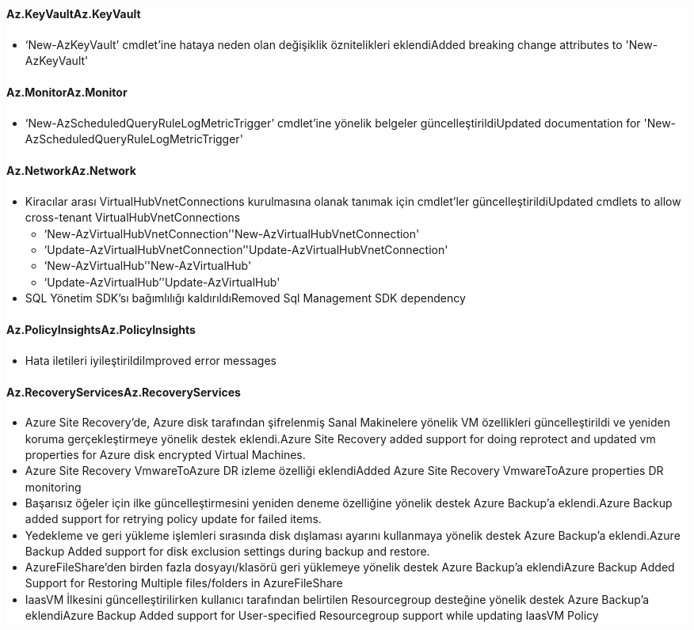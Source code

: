 #### <a name="azkeyvault"></a><span data-ttu-id="f9ef9-135">Az.KeyVault</span><span class="sxs-lookup"><span data-stu-id="f9ef9-135">Az.KeyVault</span></span>
* <span data-ttu-id="f9ef9-136">‘New-AzKeyVault’ cmdlet’ine hataya neden olan değişiklik öznitelikleri eklendi</span><span class="sxs-lookup"><span data-stu-id="f9ef9-136">Added breaking change attributes to 'New-AzKeyVault'</span></span>

#### <a name="azmonitor"></a><span data-ttu-id="f9ef9-137">Az.Monitor</span><span class="sxs-lookup"><span data-stu-id="f9ef9-137">Az.Monitor</span></span>
* <span data-ttu-id="f9ef9-138">‘New-AzScheduledQueryRuleLogMetricTrigger’ cmdlet’ine yönelik belgeler güncelleştirildi</span><span class="sxs-lookup"><span data-stu-id="f9ef9-138">Updated documentation for 'New-AzScheduledQueryRuleLogMetricTrigger'</span></span>

#### <a name="aznetwork"></a><span data-ttu-id="f9ef9-139">Az.Network</span><span class="sxs-lookup"><span data-stu-id="f9ef9-139">Az.Network</span></span>
* <span data-ttu-id="f9ef9-140">Kiracılar arası VirtualHubVnetConnections kurulmasına olanak tanımak için cmdlet’ler güncelleştirildi</span><span class="sxs-lookup"><span data-stu-id="f9ef9-140">Updated cmdlets to allow cross-tenant VirtualHubVnetConnections</span></span>
    - <span data-ttu-id="f9ef9-141">‘New-AzVirtualHubVnetConnection’</span><span class="sxs-lookup"><span data-stu-id="f9ef9-141">'New-AzVirtualHubVnetConnection'</span></span>
    - <span data-ttu-id="f9ef9-142">‘Update-AzVirtualHubVnetConnection’</span><span class="sxs-lookup"><span data-stu-id="f9ef9-142">'Update-AzVirtualHubVnetConnection'</span></span>
    - <span data-ttu-id="f9ef9-143">‘New-AzVirtualHub’</span><span class="sxs-lookup"><span data-stu-id="f9ef9-143">'New-AzVirtualHub'</span></span>
    - <span data-ttu-id="f9ef9-144">‘Update-AzVirtualHub’</span><span class="sxs-lookup"><span data-stu-id="f9ef9-144">'Update-AzVirtualHub'</span></span>
* <span data-ttu-id="f9ef9-145">SQL Yönetim SDK’sı bağımlılığı kaldırıldı</span><span class="sxs-lookup"><span data-stu-id="f9ef9-145">Removed Sql Management SDK dependency</span></span>

#### <a name="azpolicyinsights"></a><span data-ttu-id="f9ef9-146">Az.PolicyInsights</span><span class="sxs-lookup"><span data-stu-id="f9ef9-146">Az.PolicyInsights</span></span>
* <span data-ttu-id="f9ef9-147">Hata iletileri iyileştirildi</span><span class="sxs-lookup"><span data-stu-id="f9ef9-147">Improved error messages</span></span>

#### <a name="azrecoveryservices"></a><span data-ttu-id="f9ef9-148">Az.RecoveryServices</span><span class="sxs-lookup"><span data-stu-id="f9ef9-148">Az.RecoveryServices</span></span>
* <span data-ttu-id="f9ef9-149">Azure Site Recovery’de, Azure disk tarafından şifrelenmiş Sanal Makinelere yönelik VM özellikleri güncelleştirildi ve yeniden koruma gerçekleştirmeye yönelik destek eklendi.</span><span class="sxs-lookup"><span data-stu-id="f9ef9-149">Azure Site Recovery added support for doing reprotect and updated vm properties for Azure disk encrypted Virtual Machines.</span></span>
* <span data-ttu-id="f9ef9-150">Azure Site Recovery VmwareToAzure DR izleme özelliği eklendi</span><span class="sxs-lookup"><span data-stu-id="f9ef9-150">Added Azure Site Recovery VmwareToAzure properties DR monitoring</span></span>
* <span data-ttu-id="f9ef9-151">Başarısız öğeler için ilke güncelleştirmesini yeniden deneme özelliğine yönelik destek Azure Backup’a eklendi.</span><span class="sxs-lookup"><span data-stu-id="f9ef9-151">Azure Backup added support for retrying policy update for failed items.</span></span>
* <span data-ttu-id="f9ef9-152">Yedekleme ve geri yükleme işlemleri sırasında disk dışlaması ayarını kullanmaya yönelik destek Azure Backup’a eklendi.</span><span class="sxs-lookup"><span data-stu-id="f9ef9-152">Azure Backup Added support for disk exclusion settings during backup and restore.</span></span>
* <span data-ttu-id="f9ef9-153">AzureFileShare’den birden fazla dosyayı/klasörü geri yüklemeye yönelik destek Azure Backup’a eklendi</span><span class="sxs-lookup"><span data-stu-id="f9ef9-153">Azure Backup Added Support for Restoring Multiple files/folders in AzureFileShare</span></span>
* <span data-ttu-id="f9ef9-154">IaasVM İlkesini güncelleştirilirken kullanıcı tarafından belirtilen Resourcegroup desteğine yönelik destek Azure Backup’a eklendi</span><span class="sxs-lookup"><span data-stu-id="f9ef9-154">Azure Backup Added support for User-specified Resourcegroup support while updating IaasVM Policy</span></span>
